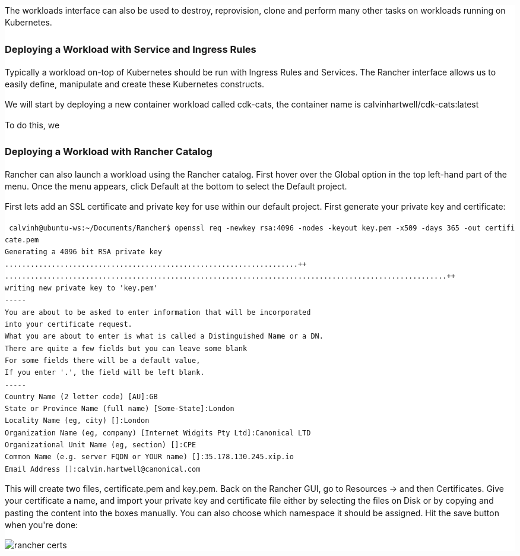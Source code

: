 The workloads interface can also be used to destroy, reprovision, clone and perform many other tasks on workloads running on Kubernetes. 

### Deploying a Workload with Service and Ingress Rules

Typically a workload on-top of Kubernetes should be run with Ingress Rules and Services. The Rancher interface allows us to easily define, manipulate and create these Kubernetes constructs. 

We will start by deploying a new container workload called cdk-cats, the container name is calvinhartwell/cdk-cats:latest

To do this, we 

### Deploying a Workload with Rancher Catalog

Rancher can also launch a workload using the Rancher catalog. First hover over the Global option in the top left-hand part of the menu. Once the menu appears, click Default at the bottom to select the Default project. 

First lets add an SSL certificate and private key for use within our default project. First generate your private key and certificate: 

```
 calvinh@ubuntu-ws:~/Documents/Rancher$ openssl req -newkey rsa:4096 -nodes -keyout key.pem -x509 -days 365 -out certificate.pem
Generating a 4096 bit RSA private key
.....................................................................++
........................................................................................................++
writing new private key to 'key.pem'
-----
You are about to be asked to enter information that will be incorporated
into your certificate request.
What you are about to enter is what is called a Distinguished Name or a DN.
There are quite a few fields but you can leave some blank
For some fields there will be a default value,
If you enter '.', the field will be left blank.
-----
Country Name (2 letter code) [AU]:GB
State or Province Name (full name) [Some-State]:London
Locality Name (eg, city) []:London
Organization Name (eg, company) [Internet Widgits Pty Ltd]:Canonical LTD
Organizational Unit Name (eg, section) []:CPE
Common Name (e.g. server FQDN or YOUR name) []:35.178.130.245.xip.io
Email Address []:calvin.hartwell@canonical.com
```

This will create two files, certificate.pem and key.pem. Back on the Rancher GUI, go to Resources -> and then Certificates. Give your certificate a name, and import your private key and certificate file either by selecting the files on Disk or by copying and pasting the content into the boxes manually. You can also choose which namespace it should be assigned. Hit the save button when you're done: 

![rancher certs](https://raw.githubusercontent.com/CalvinHartwell/cdk-rancher/master/images/rancher-gui-add-cert.png "Rancher Add Certs")
